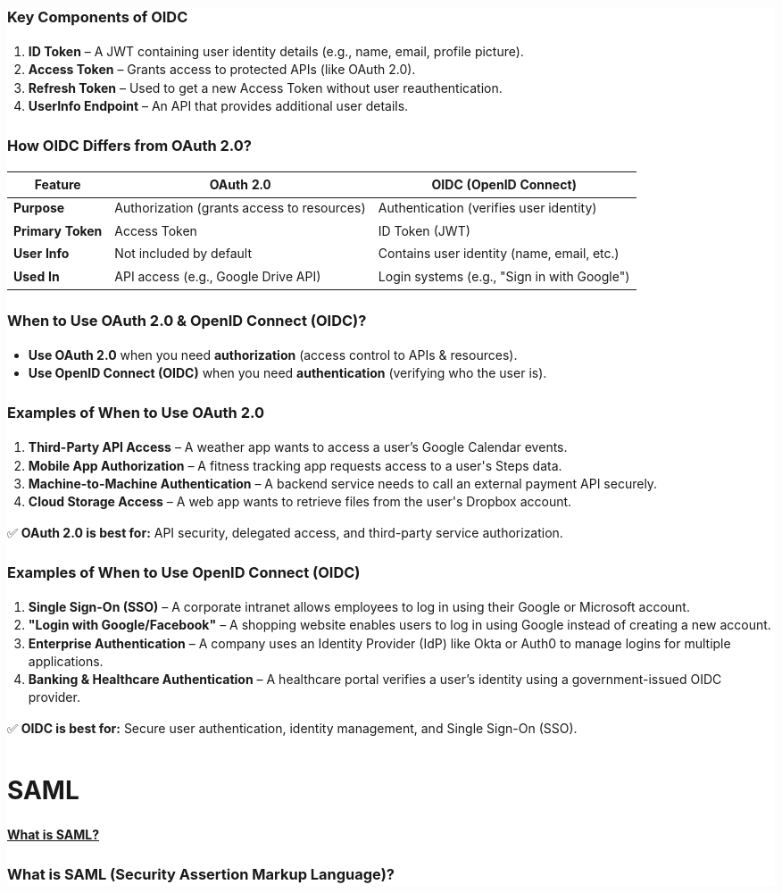 ### Key Components of OIDC

1. **ID Token** – A JWT containing user identity details (e.g., name, email, profile picture).
2. **Access Token** – Grants access to protected APIs (like OAuth 2.0).
3. **Refresh Token** – Used to get a new Access Token without user reauthentication.
4. **UserInfo Endpoint** – An API that provides additional user details.

### How OIDC Differs from OAuth 2.0?

| Feature | **OAuth 2.0** | **OIDC (OpenID Connect)** |
| --- | --- | --- |
| **Purpose** | Authorization (grants access to resources) | Authentication (verifies user identity) |
| **Primary Token** | Access Token | ID Token (JWT) |
| **User Info** | Not included by default | Contains user identity (name, email, etc.) |
| **Used In** | API access (e.g., Google Drive API) | Login systems (e.g., "Sign in with Google") |

### When to Use OAuth 2.0 & OpenID Connect (OIDC)?

- **Use OAuth 2.0** when you need **authorization** (access control to APIs & resources).
- **Use OpenID Connect (OIDC)** when you need **authentication** (verifying who the user is).

### Examples of When to Use OAuth 2.0

1. **Third-Party API Access** – A weather app wants to access a user’s Google Calendar events.
2. **Mobile App Authorization** – A fitness tracking app requests access to a user's Steps data.
3. **Machine-to-Machine Authentication** – A backend service needs to call an external payment API securely.
4. **Cloud Storage Access** – A web app wants to retrieve files from the user's Dropbox account.

✅ **OAuth 2.0 is best for:** API security, delegated access, and third-party service authorization.

### Examples of When to Use OpenID Connect (OIDC)

1. **Single Sign-On (SSO)** – A corporate intranet allows employees to log in using their Google or Microsoft account.
2. **"Login with Google/Facebook"** – A shopping website enables users to log in using Google instead of creating a new account.
3. **Enterprise Authentication** – A company uses an Identity Provider (IdP) like Okta or Auth0 to manage logins for multiple applications.
4. **Banking & Healthcare Authentication** – A healthcare portal verifies a user’s identity using a government-issued OIDC provider.

✅ **OIDC is best for:** Secure user authentication, identity management, and Single Sign-On (SSO).

# **SAML**

[**What is SAML?**](https://youtu.be/4ULlJEupV-I)

### What is SAML (Security Assertion Markup Language)?
